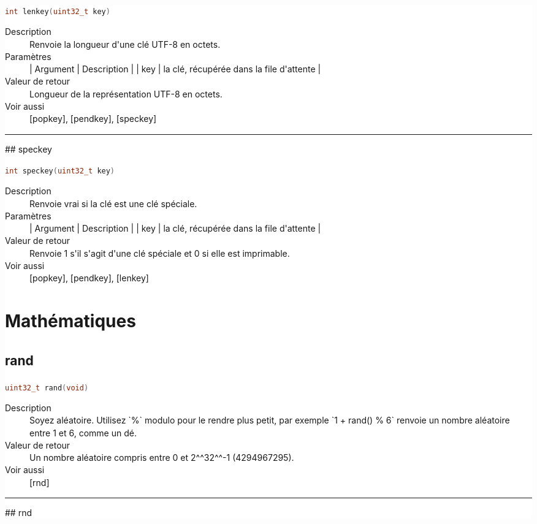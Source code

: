 ```c
int lenkey(uint32_t key)
```
<dt>Description</dt><dd>
Renvoie la longueur d'une clé UTF-8 en octets.
</dd>
<dt>Paramètres</dt><dd>
| Argument | Description |
| key | la clé, récupérée dans la file d'attente |
</dd>
<dt>Valeur de retour</dt><dd>
Longueur de la représentation UTF-8 en octets.
</dd>
<dt>Voir aussi</dt><dd>
[popkey], [pendkey], [speckey]
</dd>
<hr>
## speckey

```c
int speckey(uint32_t key)
```
<dt>Description</dt><dd>
Renvoie vrai si la clé est une clé spéciale.
</dd>
<dt>Paramètres</dt><dd>
| Argument | Description |
| key | la clé, récupérée dans la file d'attente |
</dd>
<dt>Valeur de retour</dt><dd>
Renvoie 1 s'il s'agit d'une clé spéciale et 0 si elle est imprimable.
</dd>
<dt>Voir aussi</dt><dd>
[popkey], [pendkey], [lenkey]
</dd>

# Mathématiques

## rand

```c
uint32_t rand(void)
```
<dt>Description</dt><dd>
Soyez aléatoire. Utilisez `%` modulo pour le rendre plus petit, par exemple `1 + rand() % 6` renvoie un nombre aléatoire entre
1 et 6, comme un dé.
</dd>
<dt>Valeur de retour</dt><dd>
Un nombre aléatoire compris entre 0 et 2^^32^^-1 (4294967295).
</dd>
<dt>Voir aussi</dt><dd>
[rnd]
</dd>
<hr>
## rnd
